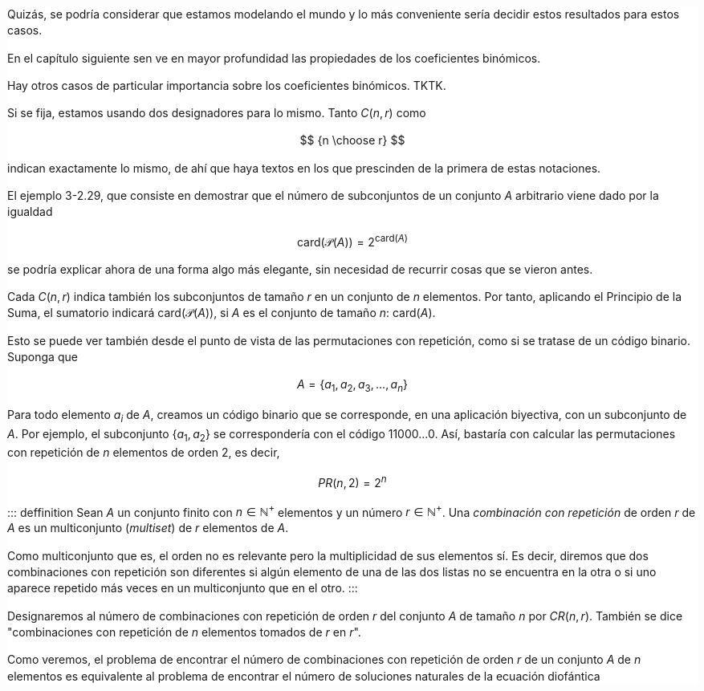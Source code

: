 Quizás, se podría considerar que estamos modelando el mundo y lo más
conveniente sería decidir estos resultados para estos casos.

En el capítulo siguiente sen ve en mayor profundidad las propiedades de los
coeficientes binómicos.

Hay otros casos de particular importancia sobre los coeficientes binómicos.
TKTK.

Si se fija, estamos usando dos designadores para lo mismo. Tanto $C(n, r)$
como

$$ {n \choose r} $$

indican exactamente lo mismo, de ahí que haya textos en los que prescinden
de la primera de estas notaciones.

El ejemplo 3-2.29, que consiste en demostrar que el número de subconjuntos
de un conjunto $A$ arbitrario viene dado por la igualdad

$$ \text{card}(\mathcal{P}(A)) = 2^{\text{card}(A)} $$

se podría explicar ahora de una forma algo más elegante, sin necesidad de
recurrir cosas que se vieron antes.

Cada $C(n, r)$ indica también los subconjuntos de tamaño $r$ en un conjunto
de $n$ elementos. Por tanto, aplicando el Principio de la Suma, el sumatorio
indicará $\text{card}(\mathcal{P}(A))$, si $A$ es el conjunto de tamaño $n$:
$\text{card}(A)$.

Esto se puede ver también desde el punto de vista de las permutaciones con
repetición, como si se tratase de un código binario. Suponga que

$$ A = \{a_1, a_2, a_3, \ldots, a_n\} $$

Para todo elemento $a_i$ de $A$, creamos un código binario que se
corresponde, en una aplicación biyectiva, con un subconjunto de $A$. Por
ejemplo, el subconjunto $\{a_1, a_2\}$ se correspondería con el código
11000...0. Así, bastaría con calcular las permutaciones con repetición de
$n$ elementos de orden 2, es decir,

$$ PR(n, 2) = 2^n $$

::: deffinition
Sean $A$ un conjunto finito con $n \in \mathbb{N}^{+}$ elementos y un número $r
\in \mathbb{N}^{+}$. Una _combinación con repetición_ de orden $r$ de $A$ es un
multiconjunto (_multiset_) de $r$ elementos de $A$.

Como multiconjunto que es, el orden no es relevante pero la multiplicidad de
sus elementos sí. Es decir, diremos que dos combinaciones con repetición son
diferentes si algún elemento de una de las dos listas no se encuentra en la
otra o si uno aparece repetido más veces en un multiconjunto que en el otro.
:::

Designaremos al número de combinaciones con repetición de orden $r$ del
conjunto $A$ de tamaño $n$ por $CR(n, r)$. También se dice "combinaciones
con repetición de $n$ elementos tomados de $r$ en $r$".

Como veremos, el problema de encontrar el número de combinaciones con
repetición de orden $r$ de un conjunto $A$ de $n$ elementos es equivalente
al problema de encontrar el número de soluciones naturales de la ecuación
diofántica
